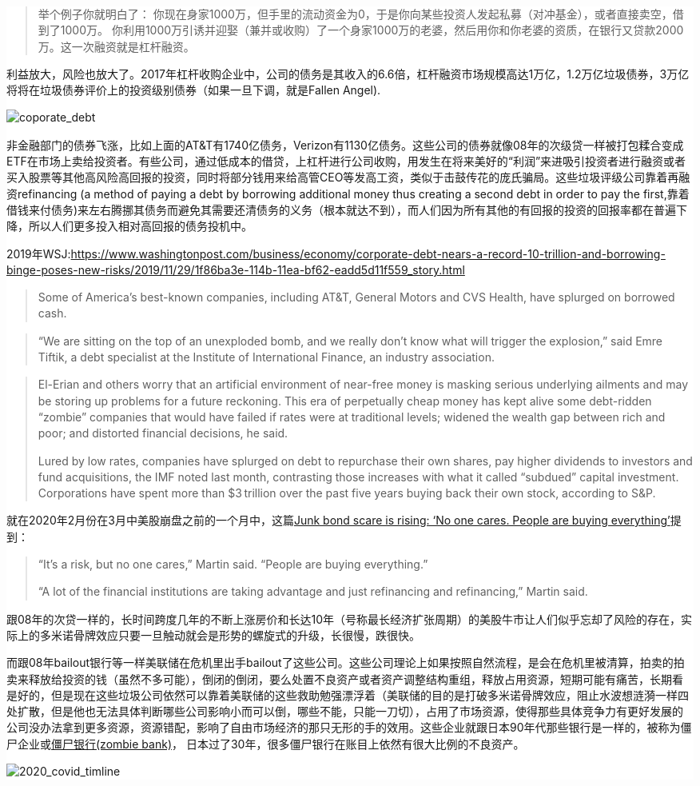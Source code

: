 > 举个例子你就明白了： 你现在身家1000万，但手里的流动资金为0，于是你向某些投资人发起私募（对冲基金），或者直接卖空，借到了1000万。 你利用1000万引诱并迎娶（兼并或收购）了一个身家1000万的老婆，然后用你和你老婆的资质，在银行又贷款2000万。这一次融资就是杠杆融资。

利益放大，风险也放大了。2017年杠杆收购企业中，公司的债务是其收入的6.6倍，杠杆融资市场规模高达1万亿，1.2万亿垃圾债券，3万亿将将在垃圾债券评价上的投资级别债券（如果一旦下调，就是Fallen Angel).

![coporate_debt](https://user-images.githubusercontent.com/491610/107040806-b15bcb00-67fa-11eb-8e13-ef536a778103.jpg)


非金融部门的债券飞涨，比如上面的AT&T有1740亿债务，Verizon有1130亿债务。这些公司的债券就像08年的次级贷一样被打包糅合变成ETF在市场上卖给投资者。有些公司，通过低成本的借贷，上杠杆进行公司收购，用发生在将来美好的“利润”来进吸引投资者进行融资或者买入股票等其他高风险高回报的投资，同时将部分钱用来给高管CEO等发高工资，类似于击鼓传花的庞氏骗局。这些垃圾评级公司靠着再融资refinancing (a method of paying a debt by borrowing additional money thus creating a second debt in order to pay the first,靠着借钱来付债务)来左右腾挪其债务而避免其需要还清债务的义务（根本就达不到），而人们因为所有其他的有回报的投资的回报率都在普遍下降，所以人们更多投入相对高回报的债务投机中。

2019年WSJ:https://www.washingtonpost.com/business/economy/corporate-debt-nears-a-record-10-trillion-and-borrowing-binge-poses-new-risks/2019/11/29/1f86ba3e-114b-11ea-bf62-eadd5d11f559_story.html

> Some of America’s best-known companies, including AT&T, General Motors and CVS Health, have splurged on borrowed cash.

> “We are sitting on the top of an unexploded bomb, and we really don’t know what will trigger the explosion,” said Emre Tiftik, a debt specialist at the Institute of International Finance, an industry association.

> El-Erian and others worry that an artificial environment of near-free money is masking serious underlying ailments and may be storing up problems for a future reckoning. This era of perpetually cheap money has kept alive some debt-ridden “zombie” companies that would have failed if rates were at traditional levels; widened the wealth gap between rich and poor; and distorted financial decisions, he said.
>
> Lured by low rates, companies have splurged on debt to repurchase their own shares, pay higher dividends to investors and fund acquisitions, the IMF noted last month, contrasting those increases with what it called “subdued” capital investment. Corporations have spent more than $3 trillion over the past five years buying back their own stock, according to S&P.

就在2020年2月份在3月中美股崩盘之前的一个月中，这篇[Junk bond scare is rising: ‘No one cares. People are buying everything’](https://www.cnbc.com/2020/02/07/junk-bond-scare-is-rising-no-one-cares-people-are-buying-everything.html)提到：

> “It’s a risk, but no one cares,” Martin said. “People are buying everything.”
>
> “A lot of the financial institutions are taking advantage and just refinancing and refinancing,” Martin said.

跟08年的次贷一样的，长时间跨度几年的不断上涨房价和长达10年（号称最长经济扩张周期）的美股牛市让人们似乎忘却了风险的存在，实际上的多米诺骨牌效应只要一旦触动就会是形势的螺旋式的升级，长很慢，跌很快。

而跟08年bailout银行等一样美联储在危机里出手bailout了这些公司。这些公司理论上如果按照自然流程，是会在危机里被清算，拍卖的拍卖来释放给投资的钱（虽然不多可能），倒闭的倒闭，要么处置不良资产或者资产调整结构重组，释放占用资源，短期可能有痛苦，长期看是好的，但是现在这些垃圾公司依然可以靠着美联储的这些救助勉强漂浮着（美联储的目的是打破多米诺骨牌效应，阻止水波想涟漪一样四处扩散，但是他也无法具体判断哪些公司影响小而可以倒，哪些不能，只能一刀切），占用了市场资源，使得那些具体竞争力有更好发展的公司没办法拿到更多资源，资源错配，影响了自由市场经济的那只无形的手的效用。这些企业就跟日本90年代那些银行是一样的，被称为僵尸企业或[僵尸银行(zombie bank)](https://www.investopedia.com/terms/z/zombie-bank.asp)， 日本过了30年，很多僵尸银行在账目上依然有很大比例的不良资产。

![2020_covid_timline](https://user-images.githubusercontent.com/491610/107040785-ad2fad80-67fa-11eb-93e8-0c530f23ecfa.jpg)

